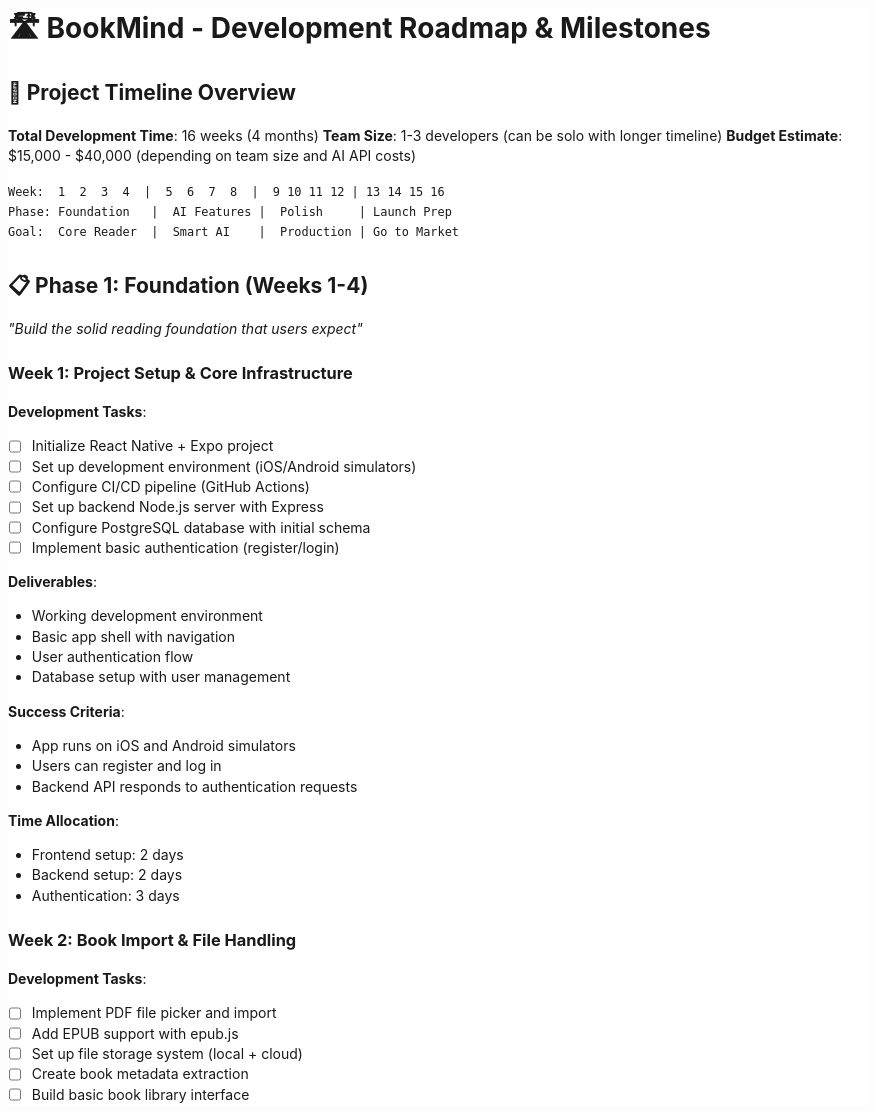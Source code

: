 # 🛣️ BookMind - Development Roadmap & Milestones

## 🎯 Project Timeline Overview

**Total Development Time**: 16 weeks (4 months)
**Team Size**: 1-3 developers (can be solo with longer timeline)
**Budget Estimate**: $15,000 - $40,000 (depending on team size and AI API costs)

```
Week:  1  2  3  4  |  5  6  7  8  |  9 10 11 12 | 13 14 15 16
Phase: Foundation   |  AI Features |  Polish     | Launch Prep
Goal:  Core Reader  |  Smart AI    |  Production | Go to Market
```

## 📋 Phase 1: Foundation (Weeks 1-4)
*"Build the solid reading foundation that users expect"*

### Week 1: Project Setup & Core Infrastructure

**Development Tasks**:
- [ ] Initialize React Native + Expo project
- [ ] Set up development environment (iOS/Android simulators)
- [ ] Configure CI/CD pipeline (GitHub Actions)
- [ ] Set up backend Node.js server with Express
- [ ] Configure PostgreSQL database with initial schema
- [ ] Implement basic authentication (register/login)

**Deliverables**:
- Working development environment
- Basic app shell with navigation
- User authentication flow
- Database setup with user management

**Success Criteria**:
- App runs on iOS and Android simulators
- Users can register and log in
- Backend API responds to authentication requests

**Time Allocation**:
- Frontend setup: 2 days
- Backend setup: 2 days
- Authentication: 3 days

### Week 2: Book Import & File Handling

**Development Tasks**:
- [ ] Implement PDF file picker and import
- [ ] Add EPUB support with epub.js
- [ ] Set up file storage system (local + cloud)
- [ ] Create book metadata extraction
- [ ] Build basic book library interface
